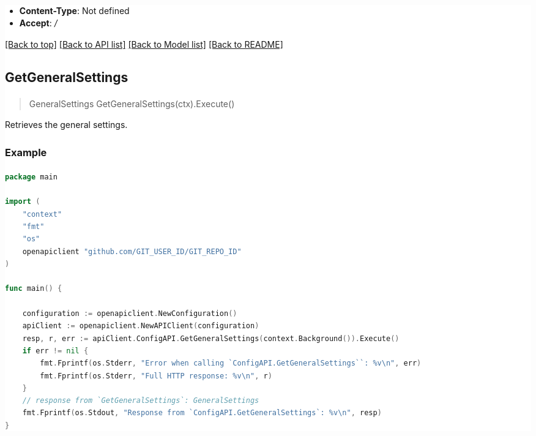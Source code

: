 - **Content-Type**: Not defined
- **Accept**: */*

[[Back to top]](#) [[Back to API list]](../README.md#documentation-for-api-endpoints)
[[Back to Model list]](../README.md#documentation-for-models)
[[Back to README]](../README.md)


## GetGeneralSettings

> GeneralSettings GetGeneralSettings(ctx).Execute()

Retrieves the general settings.



### Example

```go
package main

import (
	"context"
	"fmt"
	"os"
	openapiclient "github.com/GIT_USER_ID/GIT_REPO_ID"
)

func main() {

	configuration := openapiclient.NewConfiguration()
	apiClient := openapiclient.NewAPIClient(configuration)
	resp, r, err := apiClient.ConfigAPI.GetGeneralSettings(context.Background()).Execute()
	if err != nil {
		fmt.Fprintf(os.Stderr, "Error when calling `ConfigAPI.GetGeneralSettings``: %v\n", err)
		fmt.Fprintf(os.Stderr, "Full HTTP response: %v\n", r)
	}
	// response from `GetGeneralSettings`: GeneralSettings
	fmt.Fprintf(os.Stdout, "Response from `ConfigAPI.GetGeneralSettings`: %v\n", resp)
}

